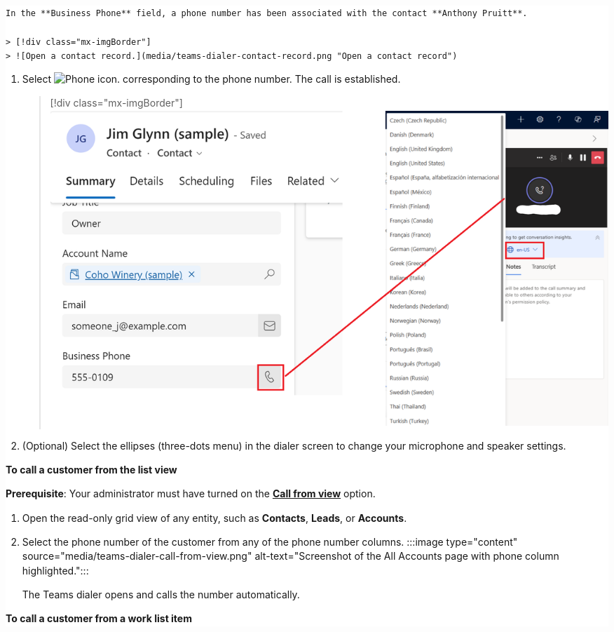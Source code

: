     In the **Business Phone** field, a phone number has been associated with the contact **Anthony Pruitt**.

    > [!div class="mx-imgBorder"]
    > ![Open a contact record.](media/teams-dialer-contact-record.png "Open a contact record")

1. Select ![Phone icon.](media/phone-icon.png "Phone icon") corresponding to the phone number. The call is established.

    > [!div class="mx-imgBorder"]
    > ![Select the phone icon to make call.](media/teams-dialer-make-call.png "Select the phone icon to make call")

1. (Optional) Select the ellipses (three-dots menu) in the dialer screen to change your microphone and speaker settings.

<a name="call-from-list-view"></a>
**To call a customer from the list view**

**Prerequisite**: Your administrator must have turned on the **[Call from view](configure-microsoft-teams-dialer.md#teams-call-from-views)** option.

1. Open the read-only grid view of any entity, such as **Contacts**, **Leads**, or **Accounts**.

1. Select the phone number of the customer from any of the phone number columns.
   :::image type="content" source="media/teams-dialer-call-from-view.png" alt-text="Screenshot of the All Accounts page with phone column highlighted.":::

    The Teams dialer opens and calls the number automatically.

**To call a customer from a work list item**

